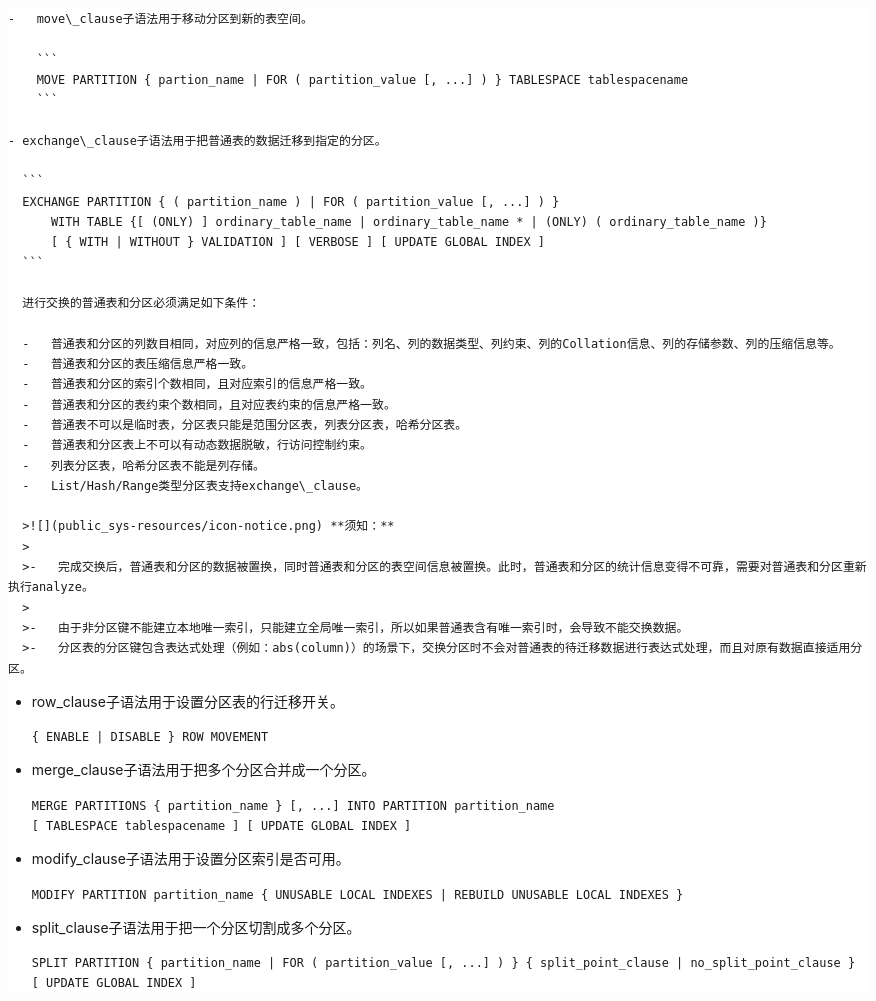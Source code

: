     -   move\_clause子语法用于移动分区到新的表空间。

        ```
        MOVE PARTITION { partion_name | FOR ( partition_value [, ...] ) } TABLESPACE tablespacename
        ```

    - exchange\_clause子语法用于把普通表的数据迁移到指定的分区。

      ```
      EXCHANGE PARTITION { ( partition_name ) | FOR ( partition_value [, ...] ) } 
          WITH TABLE {[ (ONLY) ] ordinary_table_name | ordinary_table_name * | (ONLY) ( ordinary_table_name )} 
          [ { WITH | WITHOUT } VALIDATION ] [ VERBOSE ] [ UPDATE GLOBAL INDEX ]
      ```

      进行交换的普通表和分区必须满足如下条件：

      -   普通表和分区的列数目相同，对应列的信息严格一致，包括：列名、列的数据类型、列约束、列的Collation信息、列的存储参数、列的压缩信息等。
      -   普通表和分区的表压缩信息严格一致。
      -   普通表和分区的索引个数相同，且对应索引的信息严格一致。
      -   普通表和分区的表约束个数相同，且对应表约束的信息严格一致。
      -   普通表不可以是临时表，分区表只能是范围分区表，列表分区表，哈希分区表。
      -   普通表和分区表上不可以有动态数据脱敏，行访问控制约束。
      -   列表分区表，哈希分区表不能是列存储。
      -   List/Hash/Range类型分区表支持exchange\_clause。

      >![](public_sys-resources/icon-notice.png) **须知：** 
      >
      >-   完成交换后，普通表和分区的数据被置换，同时普通表和分区的表空间信息被置换。此时，普通表和分区的统计信息变得不可靠，需要对普通表和分区重新执行analyze。
      >
      >-   由于非分区键不能建立本地唯一索引，只能建立全局唯一索引，所以如果普通表含有唯一索引时，会导致不能交换数据。
      >-   分区表的分区键包含表达式处理（例如：abs(column)）的场景下，交换分区时不会对普通表的待迁移数据进行表达式处理，而且对原有数据直接适用分区。
    
-   row\_clause子语法用于设置分区表的行迁移开关。
    
    ```
    { ENABLE | DISABLE } ROW MOVEMENT
    ```
    
-   merge\_clause子语法用于把多个分区合并成一个分区。
    
    ```
    MERGE PARTITIONS { partition_name } [, ...] INTO PARTITION partition_name 
    [ TABLESPACE tablespacename ] [ UPDATE GLOBAL INDEX ]
    ```
    
-   modify\_clause子语法用于设置分区索引是否可用。
    
    ```
    MODIFY PARTITION partition_name { UNUSABLE LOCAL INDEXES | REBUILD UNUSABLE LOCAL INDEXES }
    ```
    
-   split\_clause子语法用于把一个分区切割成多个分区。
    
    ```
    SPLIT PARTITION { partition_name | FOR ( partition_value [, ...] ) } { split_point_clause | no_split_point_clause } [ UPDATE GLOBAL INDEX ]
    ```
    